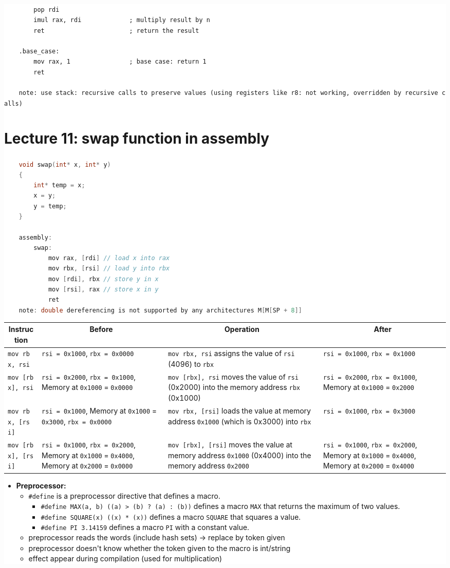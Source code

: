 ```assembly
        pop rdi
        imul rax, rdi             ; multiply result by n
        ret                       ; return the result

    .base_case:
        mov rax, 1                ; base case: return 1
        ret
    
    note: use stack: recursive calls to preserve values (using registers like r8: not working, overridden by recursive calls)
```

# Lecture 11: swap function in assembly
```c
    void swap(int* x, int* y)
    {
        int* temp = x;
        x = y;
        y = temp;
    }
    
    assembly:
        swap:
            mov rax, [rdi] // load x into rax
            mov rbx, [rsi] // load y into rbx
            mov [rdi], rbx // store y in x
            mov [rsi], rax // store x in y
            ret
    note: double dereferencing is not supported by any architectures M[M[SP + 8]]
```

| Instruction           | Before                                                | Operation                                                                                               | After                                                 |
|-----------------------|-------------------------------------------------------|---------------------------------------------------------------------------------------------------------|-------------------------------------------------------|
| `mov rbx, rsi`        | `rsi = 0x1000`, `rbx = 0x0000`                        | `mov rbx, rsi` assigns the value of `rsi` (4096) to `rbx`                                               | `rsi = 0x1000`, `rbx = 0x1000`                        |
| `mov [rbx], rsi`      | `rsi = 0x2000`, `rbx = 0x1000`, Memory at `0x1000` = `0x0000` | `mov [rbx], rsi` moves the value of `rsi` (0x2000) into the memory address `rbx` (0x1000)               | `rsi = 0x2000`, `rbx = 0x1000`, Memory at `0x1000` = `0x2000` |
| `mov rbx, [rsi]`      | `rsi = 0x1000`, Memory at `0x1000` = `0x3000`, `rbx = 0x0000` | `mov rbx, [rsi]` loads the value at memory address `0x1000` (which is 0x3000) into `rbx`                | `rsi = 0x1000`, `rbx = 0x3000`                        |
| `mov [rbx], [rsi]`    | `rsi = 0x1000`, `rbx = 0x2000`, Memory at `0x1000` = `0x4000`, Memory at `0x2000` = `0x0000` | `mov [rbx], [rsi]` moves the value at memory address `0x1000` (0x4000) into the memory address `0x2000` | `rsi = 0x1000`, `rbx = 0x2000`, Memory at `0x1000` = `0x4000`, Memory at `0x2000` = `0x4000` |


-   **Preprocessor:**
    -  `#define` is a preprocessor directive that defines a macro.
        -  `#define MAX(a, b) ((a) > (b) ? (a) : (b))` defines a macro `MAX` that returns the maximum of two values.
        -  `#define SQUARE(x) ((x) * (x))` defines a macro `SQUARE` that squares a value.
        -  `#define PI 3.14159` defines a macro `PI` with a constant value.
    - preprocessor reads the words (include hash sets) -> replace by token given
    - preprocessor doesn't know whether the token given to the macro is int/string
    - effect appear during compilation (used for multiplication)

